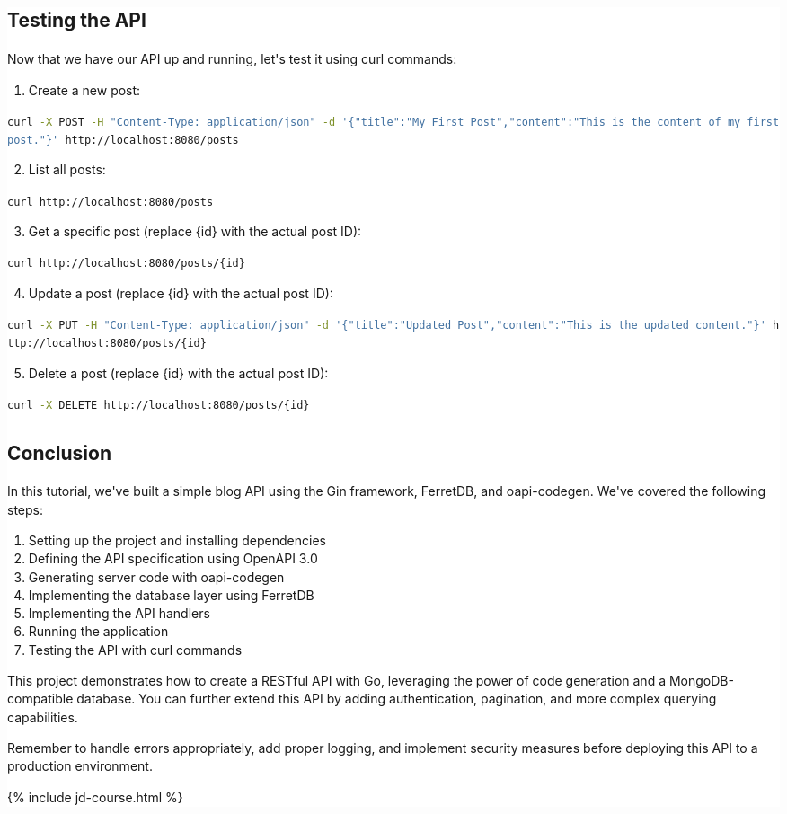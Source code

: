 ## Testing the API

Now that we have our API up and running, let's test it using curl commands:

1. Create a new post:

```bash
curl -X POST -H "Content-Type: application/json" -d '{"title":"My First Post","content":"This is the content of my first post."}' http://localhost:8080/posts
```

2. List all posts:

```bash
curl http://localhost:8080/posts
```

3. Get a specific post (replace {id} with the actual post ID):

```bash
curl http://localhost:8080/posts/{id}
```

4. Update a post (replace {id} with the actual post ID):

```bash
curl -X PUT -H "Content-Type: application/json" -d '{"title":"Updated Post","content":"This is the updated content."}' http://localhost:8080/posts/{id}
```

5. Delete a post (replace {id} with the actual post ID):

```bash
curl -X DELETE http://localhost:8080/posts/{id}
```

## Conclusion

In this tutorial, we've built a simple blog API using the Gin framework, FerretDB, and oapi-codegen. We've covered the following steps:

1. Setting up the project and installing dependencies
2. Defining the API specification using OpenAPI 3.0
3. Generating server code with oapi-codegen
4. Implementing the database layer using FerretDB
5. Implementing the API handlers
6. Running the application
7. Testing the API with curl commands

This project demonstrates how to create a RESTful API with Go, leveraging the power of code generation and a MongoDB-compatible database. You can further extend this API by adding authentication, pagination, and more complex querying capabilities.

Remember to handle errors appropriately, add proper logging, and implement security measures before deploying this API to a production environment.


{% include jd-course.html %}
